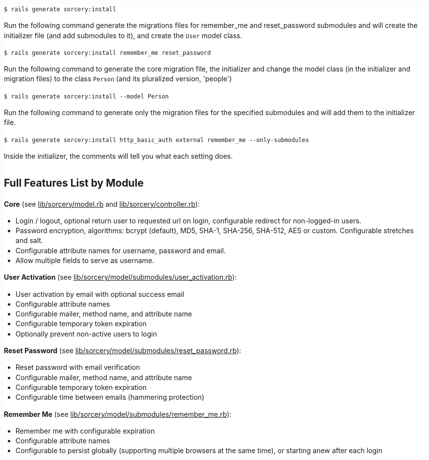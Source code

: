     $ rails generate sorcery:install

Run the following command generate the migrations files for remember_me and reset_password submodules and will create the initializer file (and add submodules to it), and create the `User` model class.

    $ rails generate sorcery:install remember_me reset_password

Run the following command to generate the core migration file, the initializer and change the model class (in the initializer and migration files) to the class `Person` (and its pluralized version, 'people')

    $ rails generate sorcery:install --model Person

Run the following command to generate only the migration files for the specified submodules and will add them to the initializer file.

    $ rails generate sorcery:install http_basic_auth external remember_me --only-submodules

Inside the initializer, the comments will tell you what each setting does.

## Full Features List by Module

**Core** (see [lib/sorcery/model.rb](https://github.com/Sorcery/sorcery/blob/master/lib/sorcery/model.rb) and [lib/sorcery/controller.rb](https://github.com/Sorcery/sorcery/blob/master/lib/sorcery/controller.rb)):

- Login / logout, optional return user to requested url on login, configurable redirect for non-logged-in users.
- Password encryption, algorithms: bcrypt (default), MD5, SHA-1, SHA-256, SHA-512, AES or custom. Configurable stretches and salt.
- Configurable attribute names for username, password and email.
- Allow multiple fields to serve as username.

**User Activation** (see [lib/sorcery/model/submodules/user_activation.rb](https://github.com/Sorcery/sorcery/blob/master/lib/sorcery/model/submodules/user_activation.rb)):

- User activation by email with optional success email
- Configurable attribute names
- Configurable mailer, method name, and attribute name
- Configurable temporary token expiration
- Optionally prevent non-active users to login

**Reset Password** (see [lib/sorcery/model/submodules/reset_password.rb](https://github.com/Sorcery/sorcery/blob/master/lib/sorcery/model/submodules/reset_password.rb)):

- Reset password with email verification
- Configurable mailer, method name, and attribute name
- Configurable temporary token expiration
- Configurable time between emails (hammering protection)

**Remember Me** (see [lib/sorcery/model/submodules/remember_me.rb](https://github.com/Sorcery/sorcery/blob/master/lib/sorcery/model/submodules/remember_me.rb)):

- Remember me with configurable expiration
- Configurable attribute names
- Configurable to persist globally (supporting multiple browsers at the same time), or starting anew after each login
